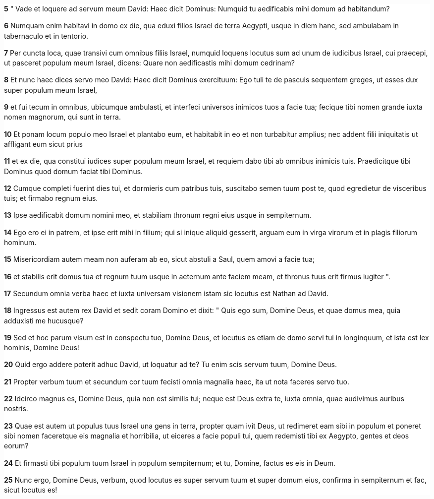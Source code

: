 **5** " Vade et loquere ad servum meum David: Haec dicit Dominus: Numquid tu aedificabis mihi domum ad habitandum?

**6** Numquam enim habitavi in domo ex die, qua eduxi filios Israel de terra Aegypti, usque in diem hanc, sed ambulabam in tabernaculo et in tentorio.

**7** Per cuncta loca, quae transivi cum omnibus filiis Israel, numquid loquens locutus sum ad unum de iudicibus Israel, cui praecepi, ut pasceret populum meum Israel, dicens: Quare non aedificastis mihi domum cedrinam?

**8** Et nunc haec dices servo meo David: Haec dicit Dominus exercituum: Ego tuli te de pascuis sequentem greges, ut esses dux super populum meum Israel,

**9** et fui tecum in omnibus, ubicumque ambulasti, et interfeci universos inimicos tuos a facie tua; fecique tibi nomen grande iuxta nomen magnorum, qui sunt in terra.

**10** Et ponam locum populo meo Israel et plantabo eum, et habitabit in eo et non turbabitur amplius; nec addent filii iniquitatis ut affligant eum sicut prius

**11** et ex die, qua constitui iudices super populum meum Israel, et requiem dabo tibi ab omnibus inimicis tuis. Praedicitque tibi Dominus quod domum faciat tibi Dominus.

**12** Cumque completi fuerint dies tui, et dormieris cum patribus tuis, suscitabo semen tuum post te, quod egredietur de visceribus tuis; et firmabo regnum eius.

**13** Ipse aedificabit domum nomini meo, et stabiliam thronum regni eius usque in sempiternum.

**14** Ego ero ei in patrem, et ipse erit mihi in filium; qui si inique aliquid gesserit, arguam eum in virga virorum et in plagis filiorum hominum.

**15** Misericordiam autem meam non auferam ab eo, sicut abstuli a Saul, quem amovi a facie tua;

**16** et stabilis erit domus tua et regnum tuum usque in aeternum ante faciem meam, et thronus tuus erit firmus iugiter ".

**17** Secundum omnia verba haec et iuxta universam visionem istam sic locutus est Nathan ad David.

**18** Ingressus est autem rex David et sedit coram Domino et dixit: " Quis ego sum, Domine Deus, et quae domus mea, quia adduxisti me hucusque?

**19** Sed et hoc parum visum est in conspectu tuo, Domine Deus, et locutus es etiam de domo servi tui in longinquum, et ista est lex hominis, Domine Deus!

**20** Quid ergo addere poterit adhuc David, ut loquatur ad te? Tu enim scis servum tuum, Domine Deus.

**21** Propter verbum tuum et secundum cor tuum fecisti omnia magnalia haec, ita ut nota faceres servo tuo.

**22** Idcirco magnus es, Domine Deus, quia non est similis tui; neque est Deus extra te, iuxta omnia, quae audivimus auribus nostris.

**23** Quae est autem ut populus tuus Israel una gens in terra, propter quam ivit Deus, ut redimeret eam sibi in populum et poneret sibi nomen faceretque eis magnalia et horribilia, ut eiceres a facie populi tui, quem redemisti tibi ex Aegypto, gentes et deos eorum?

**24** Et firmasti tibi populum tuum Israel in populum sempiternum; et tu, Domine, factus es eis in Deum.

**25** Nunc ergo, Domine Deus, verbum, quod locutus es super servum tuum et super domum eius, confirma in sempiternum et fac, sicut locutus es!
